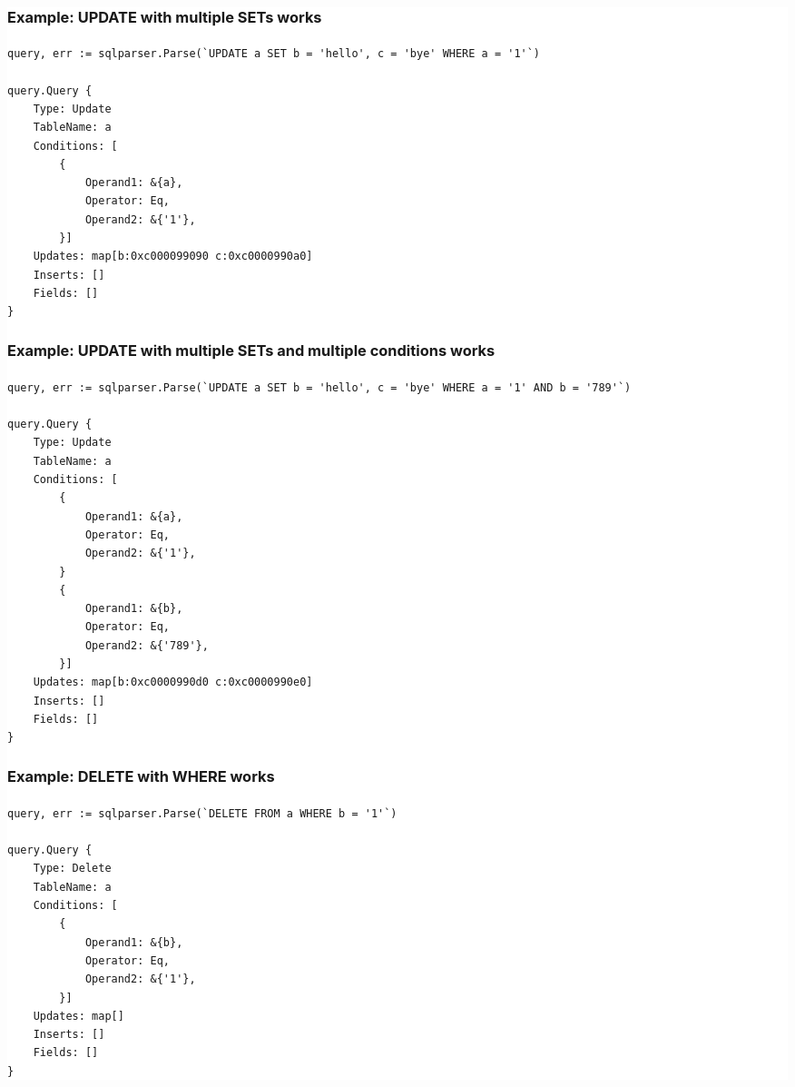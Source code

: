 ### Example: UPDATE with multiple SETs works

```
query, err := sqlparser.Parse(`UPDATE a SET b = 'hello', c = 'bye' WHERE a = '1'`)

query.Query {
	Type: Update
	TableName: a
	Conditions: [
        {
            Operand1: &{a},
            Operator: Eq,
            Operand2: &{'1'},
        }]
	Updates: map[b:0xc000099090 c:0xc0000990a0]
	Inserts: []
	Fields: []
}
```

### Example: UPDATE with multiple SETs and multiple conditions works

```
query, err := sqlparser.Parse(`UPDATE a SET b = 'hello', c = 'bye' WHERE a = '1' AND b = '789'`)

query.Query {
	Type: Update
	TableName: a
	Conditions: [
        {
            Operand1: &{a},
            Operator: Eq,
            Operand2: &{'1'},
        }
        {
            Operand1: &{b},
            Operator: Eq,
            Operand2: &{'789'},
        }]
	Updates: map[b:0xc0000990d0 c:0xc0000990e0]
	Inserts: []
	Fields: []
}
```

### Example: DELETE with WHERE works

```
query, err := sqlparser.Parse(`DELETE FROM a WHERE b = '1'`)

query.Query {
	Type: Delete
	TableName: a
	Conditions: [
        {
            Operand1: &{b},
            Operator: Eq,
            Operand2: &{'1'},
        }]
	Updates: map[]
	Inserts: []
	Fields: []
}
```